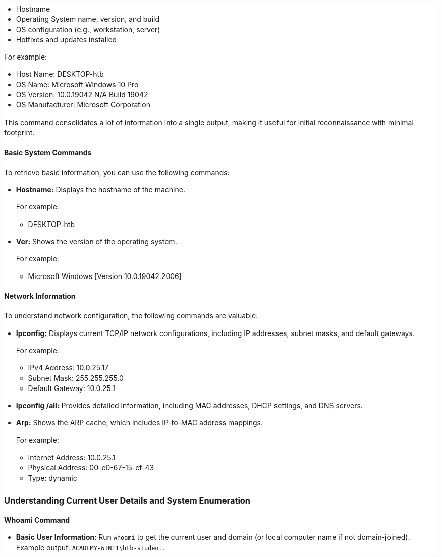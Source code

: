 - Hostname
- Operating System name, version, and build
- OS configuration (e.g., workstation, server)
- Hotfixes and updates installed

For example:

- Host Name: DESKTOP-htb
- OS Name: Microsoft Windows 10 Pro
- OS Version: 10.0.19042 N/A Build 19042
- OS Manufacturer: Microsoft Corporation

This command consolidates a lot of information into a single output, making it useful for initial reconnaissance with minimal footprint.

#### Basic System Commands

To retrieve basic information, you can use the following commands:

- **Hostname:** Displays the hostname of the machine.
    
    For example:
    
    - DESKTOP-htb
- **Ver:** Shows the version of the operating system.
    
    For example:
    
    - Microsoft Windows [Version 10.0.19042.2006]

#### Network Information

To understand network configuration, the following commands are valuable:

- **Ipconfig:** Displays current TCP/IP network configurations, including IP addresses, subnet masks, and default gateways.
    
    For example:
    
    - IPv4 Address: 10.0.25.17
    - Subnet Mask: 255.255.255.0
    - Default Gateway: 10.0.25.1
- **Ipconfig /all:** Provides detailed information, including MAC addresses, DHCP settings, and DNS servers.
    
- **Arp:** Shows the ARP cache, which includes IP-to-MAC address mappings.
    
    For example:
    
    - Internet Address: 10.0.25.1
    - Physical Address: 00-e0-67-15-cf-43
    - Type: dynamic

### Understanding Current User Details and System Enumeration

**Whoami Command**

- **Basic User Information**: Run `whoami` to get the current user and domain (or local computer name if not domain-joined). Example output: `ACADEMY-WIN11\htb-student`.
    